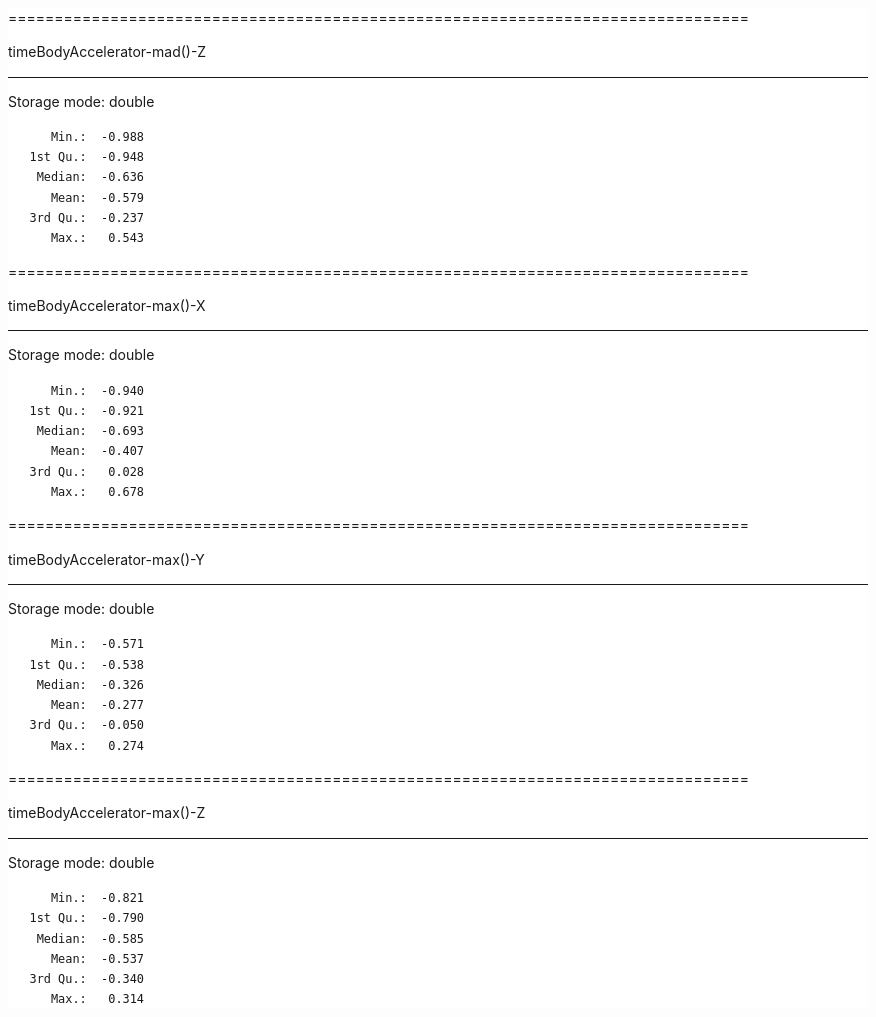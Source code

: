 ================================================================================

   timeBodyAccelerator-mad()-Z

--------------------------------------------------------------------------------

   Storage mode: double

          Min.:  -0.988
       1st Qu.:  -0.948
        Median:  -0.636
          Mean:  -0.579
       3rd Qu.:  -0.237
          Max.:   0.543

================================================================================

   timeBodyAccelerator-max()-X

--------------------------------------------------------------------------------

   Storage mode: double

          Min.:  -0.940
       1st Qu.:  -0.921
        Median:  -0.693
          Mean:  -0.407
       3rd Qu.:   0.028
          Max.:   0.678

================================================================================

   timeBodyAccelerator-max()-Y

--------------------------------------------------------------------------------

   Storage mode: double

          Min.:  -0.571
       1st Qu.:  -0.538
        Median:  -0.326
          Mean:  -0.277
       3rd Qu.:  -0.050
          Max.:   0.274

================================================================================

   timeBodyAccelerator-max()-Z

--------------------------------------------------------------------------------

   Storage mode: double

          Min.:  -0.821
       1st Qu.:  -0.790
        Median:  -0.585
          Mean:  -0.537
       3rd Qu.:  -0.340
          Max.:   0.314
